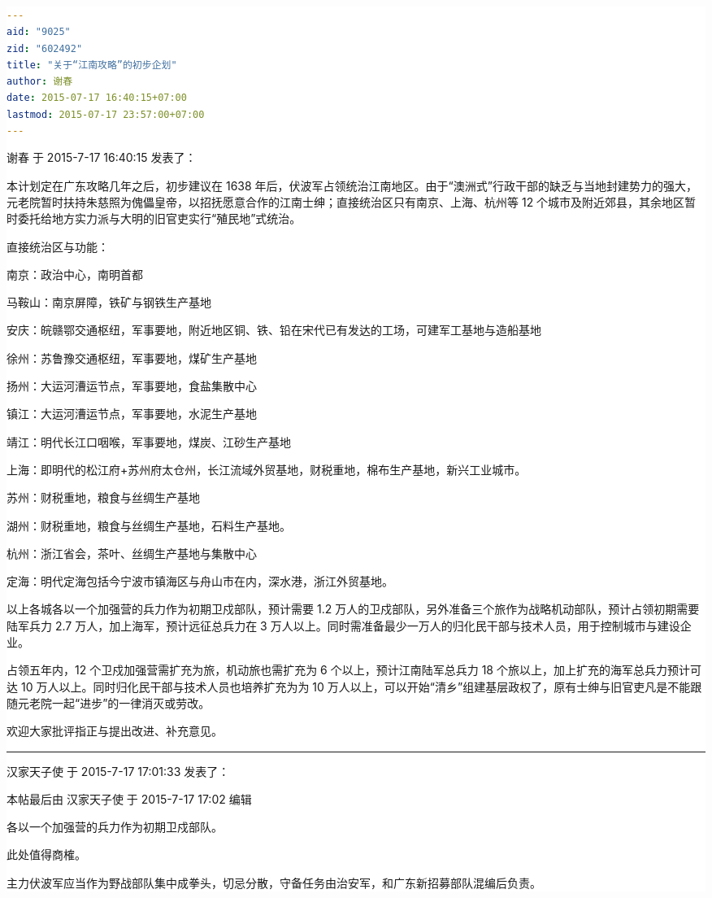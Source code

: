 ```yaml
---
aid: "9025"
zid: "602492"
title: "关于“江南攻略”的初步企划"
author: 谢春
date: 2015-07-17 16:40:15+07:00
lastmod: 2015-07-17 23:57:00+07:00
---
```


谢春 于 2015-7-17 16:40:15 发表了：

本计划定在广东攻略几年之后，初步建议在 1638 年后，伏波军占领统治江南地区。由于“澳洲式”行政干部的缺乏与当地封建势力的强大，元老院暂时扶持朱慈照为傀儡皇帝，以招抚愿意合作的江南士绅；直接统治区只有南京、上海、杭州等 12 个城市及附近郊县，其余地区暂时委托给地方实力派与大明的旧官吏实行“殖民地”式统治。

直接统治区与功能：

南京：政治中心，南明首都

马鞍山：南京屏障，铁矿与钢铁生产基地

安庆：皖赣鄂交通枢纽，军事要地，附近地区铜、铁、铅在宋代已有发达的工场，可建军工基地与造船基地

徐州：苏鲁豫交通枢纽，军事要地，煤矿生产基地

扬州：大运河漕运节点，军事要地，食盐集散中心

镇江：大运河漕运节点，军事要地，水泥生产基地

靖江：明代长江口咽喉，军事要地，煤炭、江砂生产基地

上海：即明代的松江府+苏州府太仓州，长江流域外贸基地，财税重地，棉布生产基地，新兴工业城市。

苏州：财税重地，粮食与丝绸生产基地

湖州：财税重地，粮食与丝绸生产基地，石料生产基地。

杭州：浙江省会，茶叶、丝绸生产基地与集散中心

定海：明代定海包括今宁波市镇海区与舟山市在内，深水港，浙江外贸基地。

以上各城各以一个加强营的兵力作为初期卫戍部队，预计需要 1.2 万人的卫戍部队，另外准备三个旅作为战略机动部队，预计占领初期需要陆军兵力 2.7 万人，加上海军，预计远征总兵力在 3 万人以上。同时需准备最少一万人的归化民干部与技术人员，用于控制城市与建设企业。

占领五年内，12 个卫戍加强营需扩充为旅，机动旅也需扩充为 6 个以上，预计江南陆军总兵力 18 个旅以上，加上扩充的海军总兵力预计可达 10 万人以上。同时归化民干部与技术人员也培养扩充为为 10 万人以上，可以开始“清乡”组建基层政权了，原有士绅与旧官吏凡是不能跟随元老院一起“进步”的一律消灭或劳改。

欢迎大家批评指正与提出改进、补充意见。

---

汉家天子使 于 2015-7-17 17:01:33 发表了：

本帖最后由 汉家天子使 于 2015-7-17 17:02 编辑

各以一个加强营的兵力作为初期卫戍部队。

此处值得商榷。

主力伏波军应当作为野战部队集中成拳头，切忌分散，守备任务由治安军，和广东新招募部队混编后负责。
